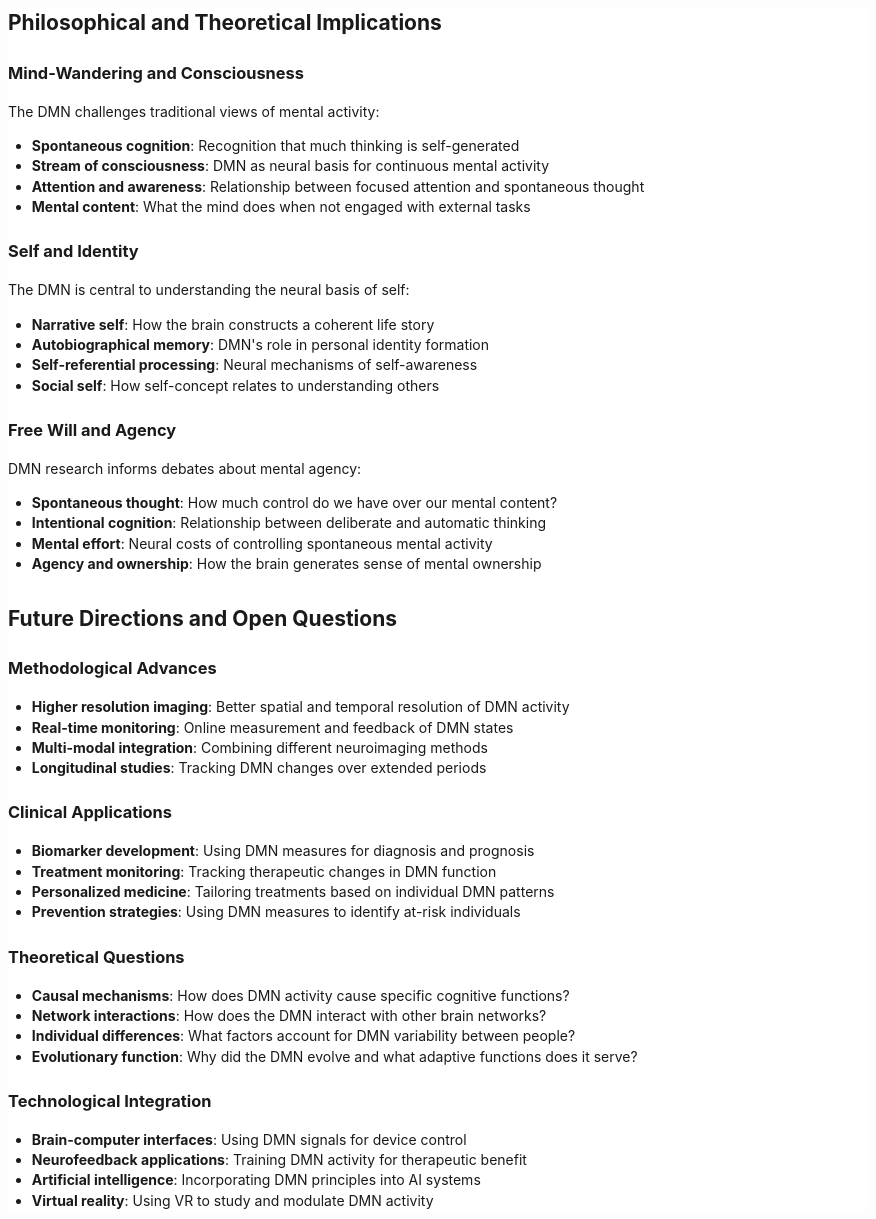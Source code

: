 ## Philosophical and Theoretical Implications

### Mind-Wandering and Consciousness
The DMN challenges traditional views of mental activity:
- **Spontaneous cognition**: Recognition that much thinking is self-generated
- **Stream of consciousness**: DMN as neural basis for continuous mental activity
- **Attention and awareness**: Relationship between focused attention and spontaneous thought
- **Mental content**: What the mind does when not engaged with external tasks

### Self and Identity
The DMN is central to understanding the neural basis of self:
- **Narrative self**: How the brain constructs a coherent life story
- **Autobiographical memory**: DMN's role in personal identity formation
- **Self-referential processing**: Neural mechanisms of self-awareness
- **Social self**: How self-concept relates to understanding others

### Free Will and Agency
DMN research informs debates about mental agency:
- **Spontaneous thought**: How much control do we have over our mental content?
- **Intentional cognition**: Relationship between deliberate and automatic thinking
- **Mental effort**: Neural costs of controlling spontaneous mental activity
- **Agency and ownership**: How the brain generates sense of mental ownership

## Future Directions and Open Questions

### Methodological Advances
- **Higher resolution imaging**: Better spatial and temporal resolution of DMN activity
- **Real-time monitoring**: Online measurement and feedback of DMN states
- **Multi-modal integration**: Combining different neuroimaging methods
- **Longitudinal studies**: Tracking DMN changes over extended periods

### Clinical Applications
- **Biomarker development**: Using DMN measures for diagnosis and prognosis
- **Treatment monitoring**: Tracking therapeutic changes in DMN function
- **Personalized medicine**: Tailoring treatments based on individual DMN patterns
- **Prevention strategies**: Using DMN measures to identify at-risk individuals

### Theoretical Questions
- **Causal mechanisms**: How does DMN activity cause specific cognitive functions?
- **Network interactions**: How does the DMN interact with other brain networks?
- **Individual differences**: What factors account for DMN variability between people?
- **Evolutionary function**: Why did the DMN evolve and what adaptive functions does it serve?

### Technological Integration
- **Brain-computer interfaces**: Using DMN signals for device control
- **Neurofeedback applications**: Training DMN activity for therapeutic benefit
- **Artificial intelligence**: Incorporating DMN principles into AI systems
- **Virtual reality**: Using VR to study and modulate DMN activity
